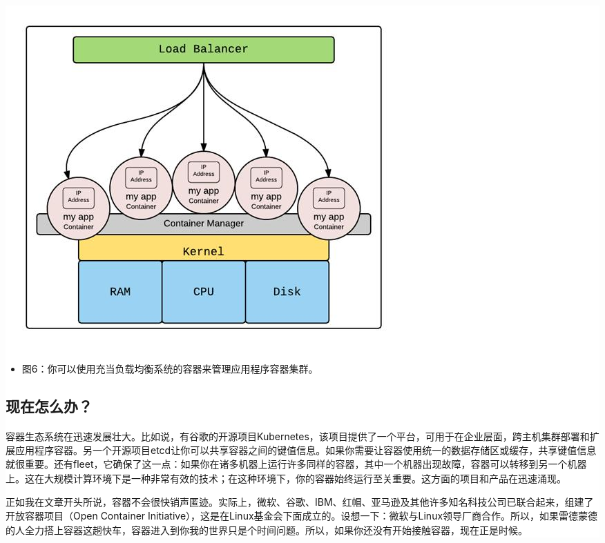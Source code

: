 ![图6](/images/2015/10/Contain6.jpg)

- 图6：你可以使用充当负载均衡系统的容器来管理应用程序容器集群。


##  现在怎么办？

容器生态系统在迅速发展壮大。比如说，有谷歌的开源项目Kubernetes，该项目提供了一个平台，可用于在企业层面，跨主机集群部署和扩展应用程序容器。另一个开源项目etcd让你可以共享容器之间的键值信息。如果你需要让容器使用统一的数据存储区或缓存，共享键值信息就很重要。还有fleet，它确保了这一点：如果你在诸多机器上运行许多同样的容器，其中一个机器出现故障，容器可以转移到另一个机器上。这在大规模计算环境下是一种非常有效的技术；在这种环境下，你的容器始终运行至关重要。这方面的项目和产品在迅速涌现。

正如我在文章开头所说，容器不会很快销声匿迹。实际上，微软、谷歌、IBM、红帽、亚马逊及其他许多知名科技公司已联合起来，组建了开放容器项目（Open Container Initiative），这是在Linux基金会下面成立的。设想一下：微软与Linux领导厂商合作。所以，如果雷德蒙德的人全力搭上容器这趟快车，容器进入到你我的世界只是个时间问题。所以，如果你还没有开始接触容器，现在正是时候。